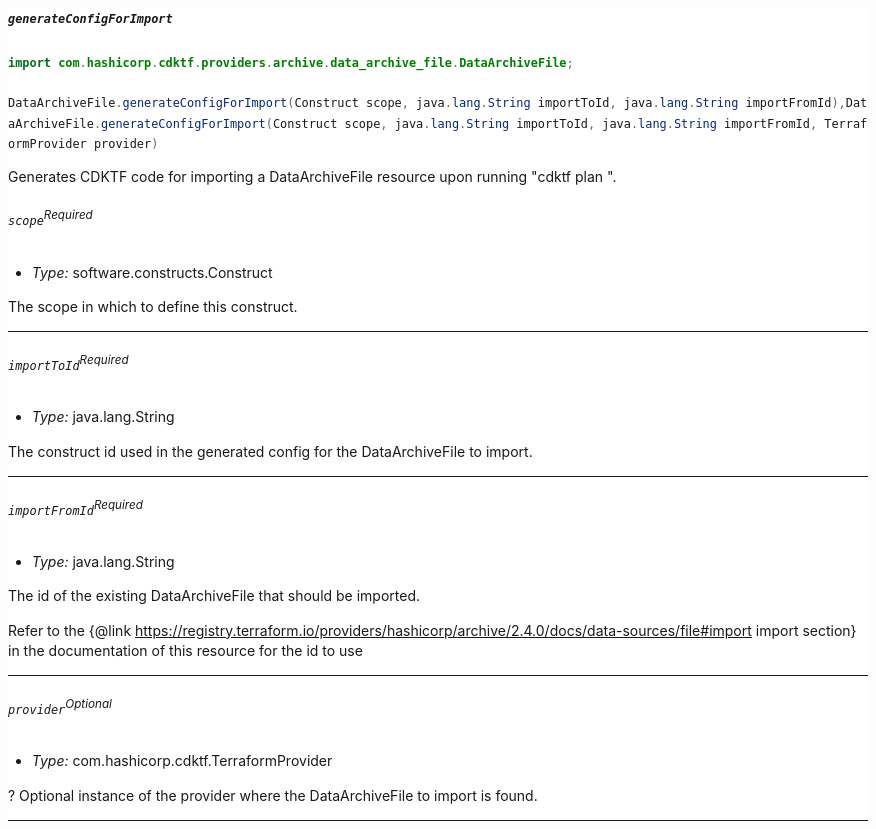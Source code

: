 
##### `generateConfigForImport` <a name="generateConfigForImport" id="@cdktf/provider-archive.dataArchiveFile.DataArchiveFile.generateConfigForImport"></a>

```java
import com.hashicorp.cdktf.providers.archive.data_archive_file.DataArchiveFile;

DataArchiveFile.generateConfigForImport(Construct scope, java.lang.String importToId, java.lang.String importFromId),DataArchiveFile.generateConfigForImport(Construct scope, java.lang.String importToId, java.lang.String importFromId, TerraformProvider provider)
```

Generates CDKTF code for importing a DataArchiveFile resource upon running "cdktf plan <stack-name>".

###### `scope`<sup>Required</sup> <a name="scope" id="@cdktf/provider-archive.dataArchiveFile.DataArchiveFile.generateConfigForImport.parameter.scope"></a>

- *Type:* software.constructs.Construct

The scope in which to define this construct.

---

###### `importToId`<sup>Required</sup> <a name="importToId" id="@cdktf/provider-archive.dataArchiveFile.DataArchiveFile.generateConfigForImport.parameter.importToId"></a>

- *Type:* java.lang.String

The construct id used in the generated config for the DataArchiveFile to import.

---

###### `importFromId`<sup>Required</sup> <a name="importFromId" id="@cdktf/provider-archive.dataArchiveFile.DataArchiveFile.generateConfigForImport.parameter.importFromId"></a>

- *Type:* java.lang.String

The id of the existing DataArchiveFile that should be imported.

Refer to the {@link https://registry.terraform.io/providers/hashicorp/archive/2.4.0/docs/data-sources/file#import import section} in the documentation of this resource for the id to use

---

###### `provider`<sup>Optional</sup> <a name="provider" id="@cdktf/provider-archive.dataArchiveFile.DataArchiveFile.generateConfigForImport.parameter.provider"></a>

- *Type:* com.hashicorp.cdktf.TerraformProvider

? Optional instance of the provider where the DataArchiveFile to import is found.

---
